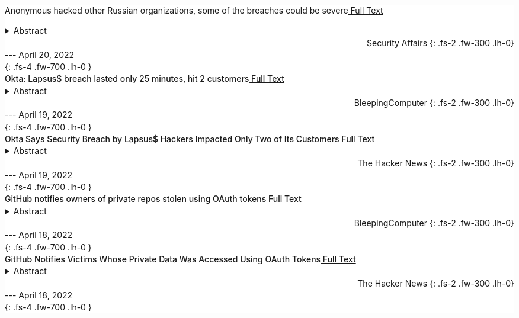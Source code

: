 Anonymous hacked other Russian organizations, some of the breaches could be severe<a href="https://securityaffairs.co/wordpress/130409/hacktivism/anonymous-hacked-other-russian-organizations.html"> Full Text</a>
</p>
<details><summary>Abstract</summary></details>
<div style="text-align: right" markdown="1">
Security Affairs
{: .fs-2 .fw-300 .lh-0}
</div>
---
April 20, 2022 <br>
{: .fs-4 .fw-700 .lh-0  }
<p style="font-weight:500; margin:0px" markdown="1">
Okta: Lapsus$ breach lasted only 25 minutes, hit 2 customers<a href="https://www.bleepingcomputer.com/news/security/okta-lapsus-breach-lasted-only-25-minutes-hit-2-customers/"> Full Text</a>
</p>
<details><summary>Abstract</summary></details>
<div style="text-align: right" markdown="1">
BleepingComputer
{: .fs-2 .fw-300 .lh-0}
</div>
---
April 19, 2022 <br>
{: .fs-4 .fw-700 .lh-0  }
<p style="font-weight:500; margin:0px" markdown="1">
Okta Says Security Breach by Lapsus$ Hackers Impacted Only Two of Its Customers<a href="https://thehackernews.com/2022/04/okta-says-security-breach-by-lapsus.html"> Full Text</a>
</p>
<details><summary>Abstract</summary></details>
<div style="text-align: right" markdown="1">
The Hacker News
{: .fs-2 .fw-300 .lh-0}
</div>
---
April 19, 2022 <br>
{: .fs-4 .fw-700 .lh-0  }
<p style="font-weight:500; margin:0px" markdown="1">
GitHub notifies owners of private repos stolen using OAuth tokens<a href="https://www.bleepingcomputer.com/news/security/github-notifies-owners-of-private-repos-stolen-using-oauth-tokens/"> Full Text</a>
</p>
<details><summary>Abstract</summary></details>
<div style="text-align: right" markdown="1">
BleepingComputer
{: .fs-2 .fw-300 .lh-0}
</div>
---
April 18, 2022 <br>
{: .fs-4 .fw-700 .lh-0  }
<p style="font-weight:500; margin:0px" markdown="1">
GitHub Notifies Victims Whose Private Data Was Accessed Using OAuth Tokens<a href="https://thehackernews.com/2022/04/github-notifies-victims-whose-private.html"> Full Text</a>
</p>
<details><summary>Abstract</summary></details>
<div style="text-align: right" markdown="1">
The Hacker News
{: .fs-2 .fw-300 .lh-0}
</div>
---
April 18, 2022 <br>
{: .fs-4 .fw-700 .lh-0  }
<p style="font-weight:500; margin:0px" markdown="1">